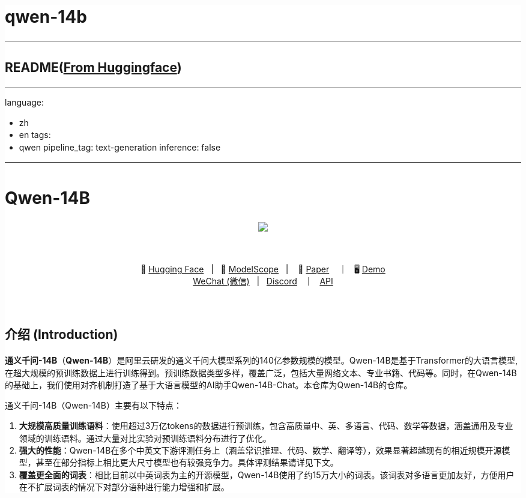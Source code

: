 
# qwen-14b
---


## README([From Huggingface](https://huggingface.co/qwen/qwen-14b))

---
language:
- zh
- en
tags:
- qwen
pipeline_tag: text-generation
inference: false
---

# Qwen-14B

<p align="center">
    <img src="https://qianwen-res.oss-cn-beijing.aliyuncs.com/logo_qwen.jpg" width="400"/>
<p>
<br>

<p align="center">
        🤗 <a href="https://huggingface.co/Qwen">Hugging Face</a>&nbsp&nbsp | &nbsp&nbsp🤖 <a href="https://modelscope.cn/organization/qwen">ModelScope</a>&nbsp&nbsp | &nbsp&nbsp 📑 <a href="https://arxiv.org/abs/2309.16609">Paper</a> &nbsp&nbsp ｜ &nbsp&nbsp🖥️ <a href="https://modelscope.cn/studios/qwen/Qwen-14B-Chat-Demo/summary">Demo</a>
<br>
<a href="https://github.com/QwenLM/Qwen/blob/main/assets/wechat.png">WeChat (微信)</a>&nbsp&nbsp | &nbsp&nbsp<a href="https://discord.gg/z3GAxXZ9Ce">Discord</a>&nbsp&nbsp ｜  &nbsp&nbsp<a href="https://dashscope.aliyun.com">API</a> 
</p>
<br>

## 介绍 (Introduction)

**通义千问-14B**（**Qwen-14B**）是阿里云研发的通义千问大模型系列的140亿参数规模的模型。Qwen-14B是基于Transformer的大语言模型, 在超大规模的预训练数据上进行训练得到。预训练数据类型多样，覆盖广泛，包括大量网络文本、专业书籍、代码等。同时，在Qwen-14B的基础上，我们使用对齐机制打造了基于大语言模型的AI助手Qwen-14B-Chat。本仓库为Qwen-14B的仓库。

通义千问-14B（Qwen-14B）主要有以下特点：

1. **大规模高质量训练语料**：使用超过3万亿tokens的数据进行预训练，包含高质量中、英、多语言、代码、数学等数据，涵盖通用及专业领域的训练语料。通过大量对比实验对预训练语料分布进行了优化。
2. **强大的性能**：Qwen-14B在多个中英文下游评测任务上（涵盖常识推理、代码、数学、翻译等），效果显著超越现有的相近规模开源模型，甚至在部分指标上相比更大尺寸模型也有较强竞争力。具体评测结果请详见下文。
3. **覆盖更全面的词表**：相比目前以中英词表为主的开源模型，Qwen-14B使用了约15万大小的词表。该词表对多语言更加友好，方便用户在不扩展词表的情况下对部分语种进行能力增强和扩展。
